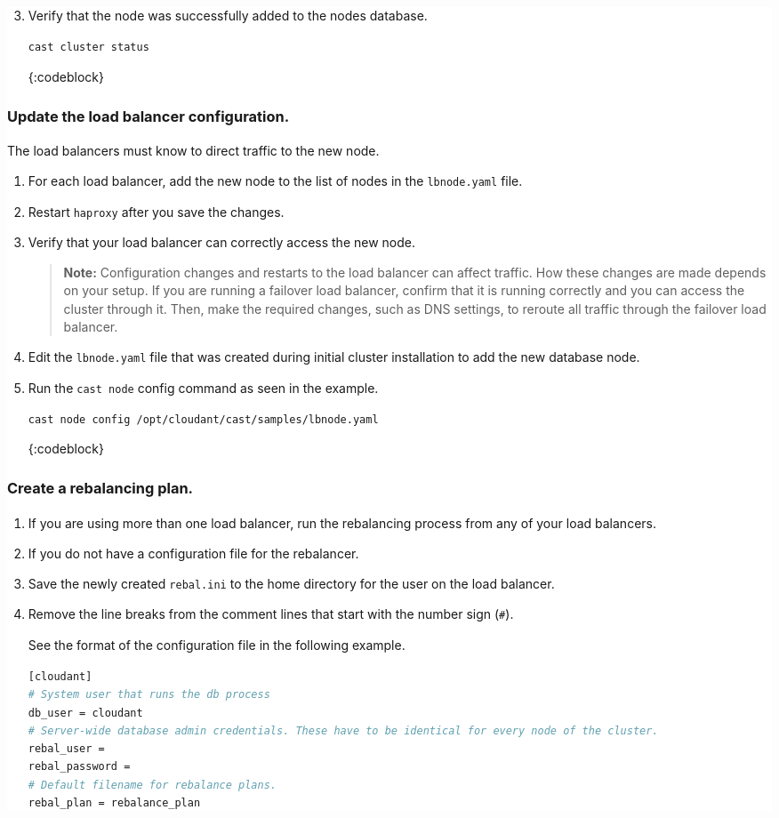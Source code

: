 3.  Verify that the node was successfully added to the nodes database.

    ``` sh
    cast cluster status
    ```
    {:codeblock}

###  Update the load balancer configuration.

The load balancers must know to direct traffic to the new
node.

1.  For each load balancer, add the new node to the list of
    nodes in the `lbnode.yaml` file.

2.  Restart `haproxy` after you save the changes.

3.  Verify that your load balancer can correctly access the new node.

    >   **Note:** Configuration changes and restarts to the load balancer can affect traffic. How these changes are made depends on your setup. If you are running a failover load balancer, confirm that it is running correctly and you can access the cluster through it. Then, make the required changes, such as DNS settings, to reroute all traffic through the failover load balancer.

4.  Edit the `lbnode.yaml` file that was created during initial
    cluster installation to add the new database node.

5.  Run the `cast node` config command as seen in the example.

    ``` sh
    cast node config /opt/cloudant/cast/samples/lbnode.yaml
    ```
    {:codeblock}



### Create a rebalancing plan.

1.  If you are using more than one load balancer, run the
    rebalancing process from any of your load balancers.

2.  If you do not have a configuration file for the
    rebalancer.

3.  Save the newly created `rebal.ini` to the home directory
    for the user on the load balancer.

4.  Remove the line breaks from the comment lines that start
    with the number sign (`#`).

    See the format of the configuration file in the following
    example.

    ``` sh
    [cloudant]
    # System user that runs the db process
    db_user = cloudant
    # Server-wide database admin credentials. These have to be identical for every node of the cluster.
    rebal_user =
    rebal_password =
    # Default filename for rebalance plans.
    rebal_plan = rebalance_plan